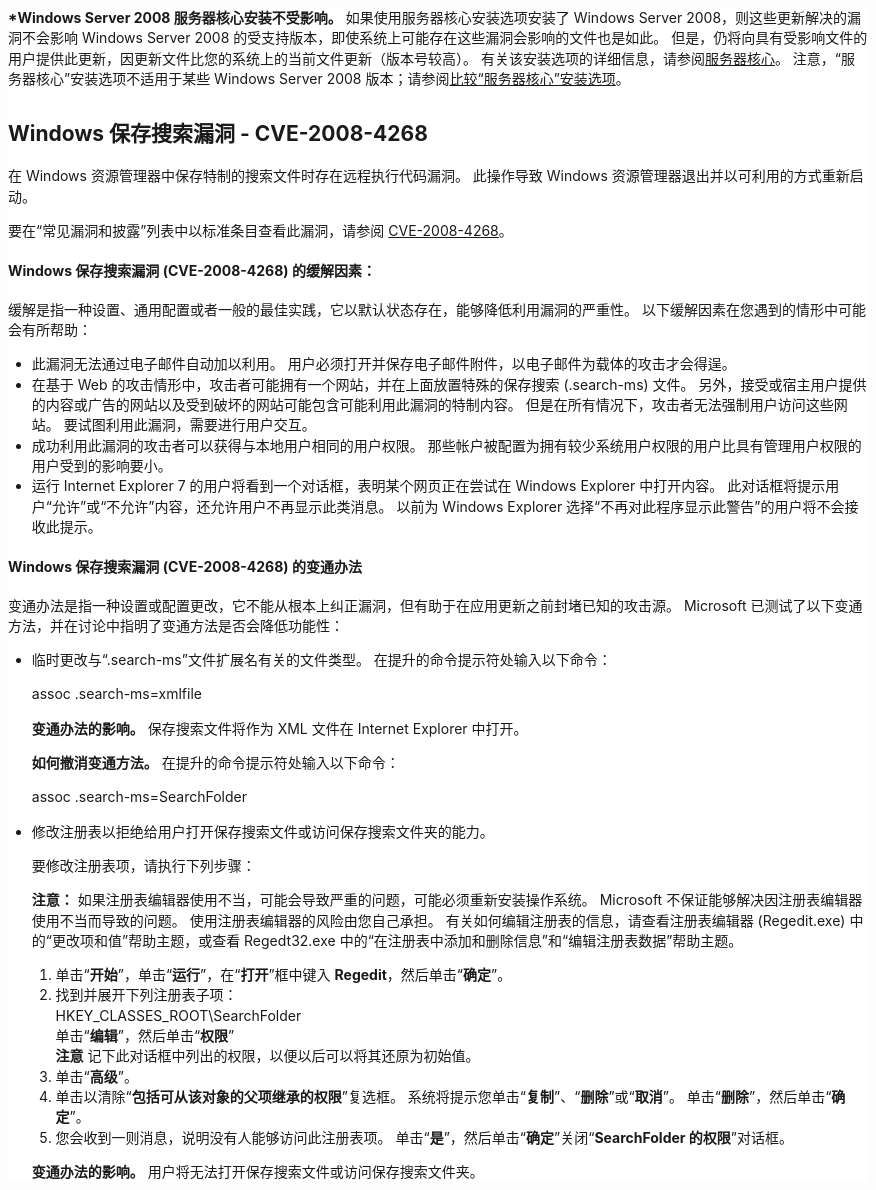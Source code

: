 **\*Windows Server 2008 服务器核心安装不受影响。** 如果使用服务器核心安装选项安装了 Windows Server 2008，则这些更新解决的漏洞不会影响 Windows Server 2008 的受支持版本，即使系统上可能存在这些漏洞会影响的文件也是如此。 但是，仍将向具有受影响文件的用户提供此更新，因更新文件比您的系统上的当前文件更新（版本号较高）。 有关该安装选项的详细信息，请参阅[服务器核心](http://msdn.microsoft.com/en-us/library/ms723891(vs.85).aspx)。 注意，“服务器核心”安装选项不适用于某些 Windows Server 2008 版本；请参阅[比较“服务器核心”安装选项](http://www.microsoft.com/windowsserver2008/en/us/compare-core-installation.aspx)。
  
Windows 保存搜索漏洞 - CVE-2008-4268  
------------------------------------
  
  
在 Windows 资源管理器中保存特制的搜索文件时存在远程执行代码漏洞。 此操作导致 Windows 资源管理器退出并以可利用的方式重新启动。
  
要在“常见漏洞和披露”列表中以标准条目查看此漏洞，请参阅 [CVE-2008-4268](http://www.cve.mitre.org/cgi-bin/cvename.cgi?name=cve-2008-4268)。
  
#### Windows 保存搜索漏洞 (CVE-2008-4268) 的缓解因素：
  
缓解是指一种设置、通用配置或者一般的最佳实践，它以默认状态存在，能够降低利用漏洞的严重性。 以下缓解因素在您遇到的情形中可能会有所帮助：
  
-   此漏洞无法通过电子邮件自动加以利用。 用户必须打开并保存电子邮件附件，以电子邮件为载体的攻击才会得逞。  
-   在基于 Web 的攻击情形中，攻击者可能拥有一个网站，并在上面放置特殊的保存搜索 (.search-ms) 文件。 另外，接受或宿主用户提供的内容或广告的网站以及受到破坏的网站可能包含可能利用此漏洞的特制内容。 但是在所有情况下，攻击者无法强制用户访问这些网站。 要试图利用此漏洞，需要进行用户交互。  
-   成功利用此漏洞的攻击者可以获得与本地用户相同的用户权限。 那些帐户被配置为拥有较少系统用户权限的用户比具有管理用户权限的用户受到的影响要小。  
-   运行 Internet Explorer 7 的用户将看到一个对话框，表明某个网页正在尝试在 Windows Explorer 中打开内容。 此对话框将提示用户“允许”或“不允许”内容，还允许用户不再显示此类消息。 以前为 Windows Explorer 选择“不再对此程序显示此警告”的用户将不会接收此提示。
  
#### Windows 保存搜索漏洞 (CVE-2008-4268) 的变通办法
  
变通办法是指一种设置或配置更改，它不能从根本上纠正漏洞，但有助于在应用更新之前封堵已知的攻击源。 Microsoft 已测试了以下变通方法，并在讨论中指明了变通方法是否会降低功能性：
  
-   临时更改与“.search-ms”文件扩展名有关的文件类型。 在提升的命令提示符处输入以下命令：
  
    assoc .search-ms=xmlfile
  
    **变通办法的影响。** 保存搜索文件将作为 XML 文件在 Internet Explorer 中打开。
  
    **如何撤消变通方法。** 在提升的命令提示符处输入以下命令：
  
    assoc .search-ms=SearchFolder
  
-   修改注册表以拒绝给用户打开保存搜索文件或访问保存搜索文件夹的能力。
  
    要修改注册表项，请执行下列步骤：
  
    **注意：** 如果注册表编辑器使用不当，可能会导致严重的问题，可能必须重新安装操作系统。 Microsoft 不保证能够解决因注册表编辑器使用不当而导致的问题。 使用注册表编辑器的风险由您自己承担。 有关如何编辑注册表的信息，请查看注册表编辑器 (Regedit.exe) 中的“更改项和值”帮助主题，或查看 Regedt32.exe 中的“在注册表中添加和删除信息”和“编辑注册表数据”帮助主题。
  
    1.  单击“**开始**”，单击“**运行**”，在“**打开**”框中键入 **Regedit**，然后单击“**确定**”。  
    2.  找到并展开下列注册表子项：  
        HKEY\_CLASSES\_ROOT\\SearchFolder  
        单击“**编辑**”，然后单击“**权限**”  
        **注意** 记下此对话框中列出的权限，以便以后可以将其还原为初始值。  
    3.  单击“**高级**”。  
    4.  单击以清除“**包括可从该对象的父项继承的权限**”复选框。 系统将提示您单击“**复制**”、“**删除**”或“**取消**”。 单击“**删除**”，然后单击“**确定**”。  
    5.  您会收到一则消息，说明没有人能够访问此注册表项。 单击“**是**”，然后单击“**确定**”关闭“**SearchFolder 的权限**”对话框。
  
    **变通办法的影响。** 用户将无法打开保存搜索文件或访问保存搜索文件夹。
  